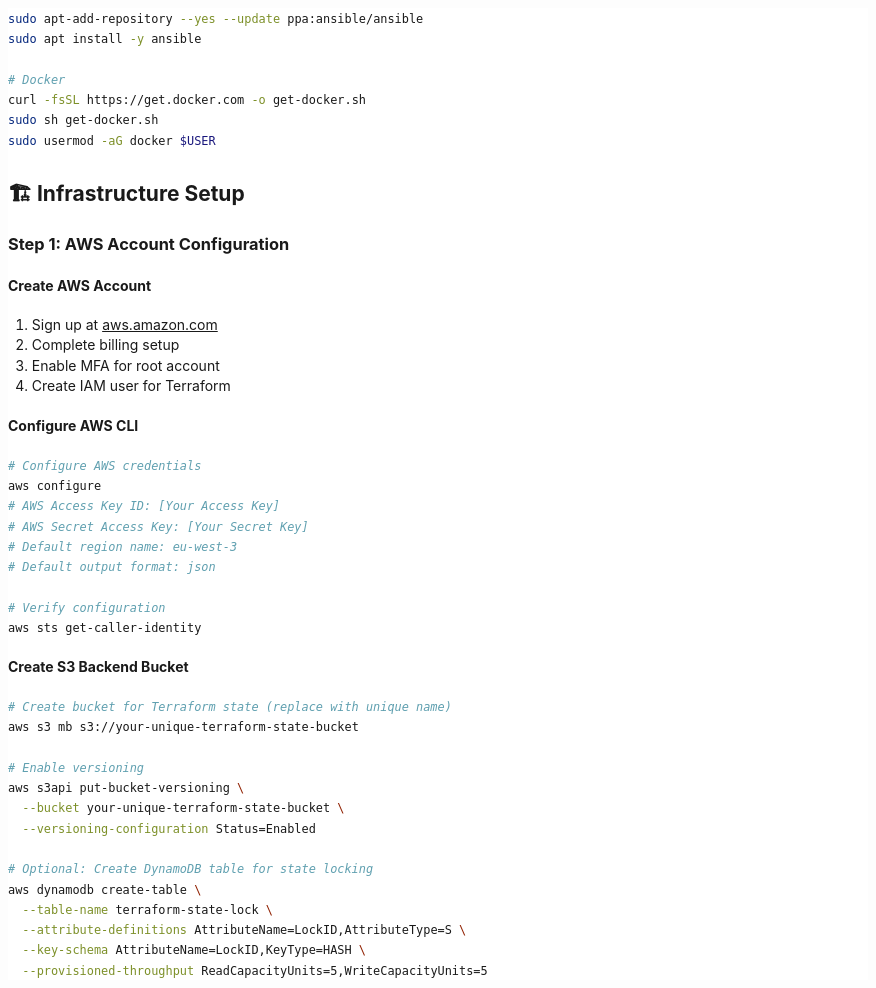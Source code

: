 ```bash
sudo apt-add-repository --yes --update ppa:ansible/ansible
sudo apt install -y ansible

# Docker
curl -fsSL https://get.docker.com -o get-docker.sh
sudo sh get-docker.sh
sudo usermod -aG docker $USER
```

## 🏗️ Infrastructure Setup

### Step 1: AWS Account Configuration

#### Create AWS Account

1. Sign up at [aws.amazon.com](https://aws.amazon.com)
2. Complete billing setup
3. Enable MFA for root account
4. Create IAM user for Terraform

#### Configure AWS CLI

```bash
# Configure AWS credentials
aws configure
# AWS Access Key ID: [Your Access Key]
# AWS Secret Access Key: [Your Secret Key]
# Default region name: eu-west-3
# Default output format: json

# Verify configuration
aws sts get-caller-identity
```

#### Create S3 Backend Bucket

```bash
# Create bucket for Terraform state (replace with unique name)
aws s3 mb s3://your-unique-terraform-state-bucket

# Enable versioning
aws s3api put-bucket-versioning \
  --bucket your-unique-terraform-state-bucket \
  --versioning-configuration Status=Enabled

# Optional: Create DynamoDB table for state locking
aws dynamodb create-table \
  --table-name terraform-state-lock \
  --attribute-definitions AttributeName=LockID,AttributeType=S \
  --key-schema AttributeName=LockID,KeyType=HASH \
  --provisioned-throughput ReadCapacityUnits=5,WriteCapacityUnits=5
```
